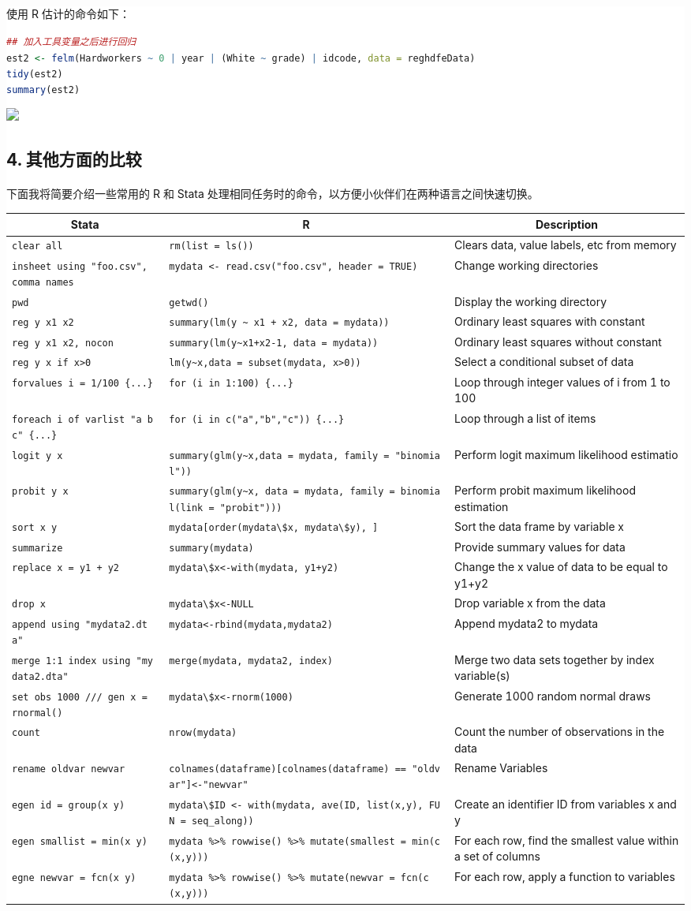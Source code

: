 使用 R 估计的命令如下：

```R
## 加入工具变量之后进行回归
est2 <- felm(Hardworkers ~ 0 | year | (White ~ grade) | idcode, data = reghdfeData)
tidy(est2)
summary(est2)
```

![](https://fig-lianxh.oss-cn-shenzhen.aliyuncs.com/%E9%99%88%E5%8D%93%E7%84%B6-RStataCompare-felmR-Results-IV.jpg)

## 4. 其他方面的比较

下面我将简要介绍一些常用的 R 和 Stata 处理相同任务时的命令，以方便小伙伴们在两种语言之间快速切换。

|Stata|R|Description|
|---|---|---|
|`clear all`|`rm(list = ls())`|Clears data, value labels, etc from memory|
|`insheet using "foo.csv", comma names`|`mydata <- read.csv("foo.csv", header = TRUE)`|Change working directories|
|`pwd`|`getwd()`|Display the working directory|
|`reg y x1 x2`|`summary(lm(y ~ x1 + x2, data = mydata))`|Ordinary least squares with constant|
|`reg y x1 x2, nocon`|`summary(lm(y~x1+x2-1, data = mydata))`|Ordinary least squares without constant|
|`reg y x if x>0`|`lm(y~x,data = subset(mydata, x>0))`|Select a conditional subset of data|
|`forvalues i = 1/100 {...}`|`for (i in 1:100) {...}`|Loop through integer values of i from 1 to 100|
|`foreach i of varlist "a b c" {...}`|`for (i in c("a","b","c")) {...}`|Loop through a list of items|
|`logit y x`|`summary(glm(y~x,data = mydata, family = "binomial"))`|Perform logit maximum likelihood estimatio|
|`probit y x`|`summary(glm(y~x, data = mydata, family = binomial(link = "probit")))`|Perform probit maximum likelihood estimation|
|`sort x y`|`mydata[order(mydata\$x, mydata\$y), ]`|Sort the data frame by variable x|
|`summarize`|`summary(mydata)`|Provide summary values for data|
|`replace x = y1 + y2`|`mydata\$x<-with(mydata, y1+y2)`|Change the x value of data to be equal to y1+y2|
|`drop x`|`mydata\$x<-NULL`|Drop variable x from the data|
|`append using "mydata2.dta"`|`mydata<-rbind(mydata,mydata2)`|Append mydata2 to mydata|
|`merge 1:1 index using "mydata2.dta"`|`merge(mydata, mydata2, index)`|Merge two data sets together by index variable(s)|
|`set obs 1000 /// gen x = rnormal()`|`mydata\$x<-rnorm(1000)`|Generate 1000 random normal draws|
|`count`|`nrow(mydata)`|Count the number of observations in the data|
|`rename oldvar newvar`|`colnames(dataframe)[colnames(dataframe) == "oldvar"]<-"newvar"`|Rename Variables|
|`egen id = group(x y)`|`mydata\$ID <- with(mydata, ave(ID, list(x,y), FUN = seq_along))`|Create an identifier ID from variables x and y|
|`egen smallist = min(x y)`|`mydata %>% rowwise() %>% mutate(smallest = min(c(x,y)))`|For each row, find the smallest value within a set of columns|
|`egne newvar = fcn(x y)`|`mydata %>% rowwise() %>% mutate(newvar = fcn(c(x,y)))`|For each row, apply a function to variables|
